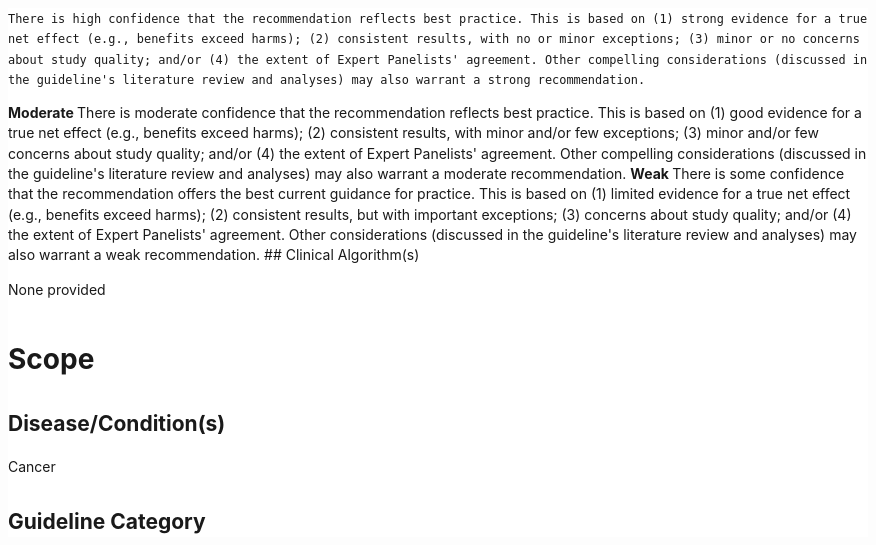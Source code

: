     There is high confidence that the recommendation reflects best practice. This is based on (1) strong evidence for a true net effect (e.g., benefits exceed harms); (2) consistent results, with no or minor exceptions; (3) minor or no concerns about study quality; and/or (4) the extent of Expert Panelists' agreement. Other compelling considerations (discussed in the guideline's literature review and analyses) may also warrant a strong recommendation.
   </td>
  </tr>
  <tr>
   <th class="Center" scope="row" valign="top">
    <strong>
     Moderate
    </strong>
   </th>
   <td valign="top">
    There is moderate confidence that the recommendation reflects best practice. This is based on (1) good evidence for a true net effect (e.g., benefits exceed harms); (2) consistent results, with minor and/or few exceptions; (3) minor and/or few concerns about study quality; and/or (4) the extent of Expert Panelists' agreement. Other compelling considerations (discussed in the guideline's literature review and analyses) may also warrant a moderate recommendation.
   </td>
  </tr>
  <tr>
   <th class="Center" scope="row" valign="top">
    <strong>
     Weak
    </strong>
   </th>
   <td valign="top">
    There is some confidence that the recommendation offers the best current guidance for practice. This is based on (1) limited evidence for a true net effect (e.g., benefits exceed harms); (2) consistent results, but with important exceptions; (3) concerns about study quality; and/or (4) the extent of Expert Panelists' agreement. Other considerations (discussed in the guideline's literature review and analyses) may also warrant a weak recommendation.
   </td>
  </tr>
 </tbody>
</table>## Clinical Algorithm(s)



None provided

# Scope

## Disease/Condition(s)



Cancer

## Guideline Category

